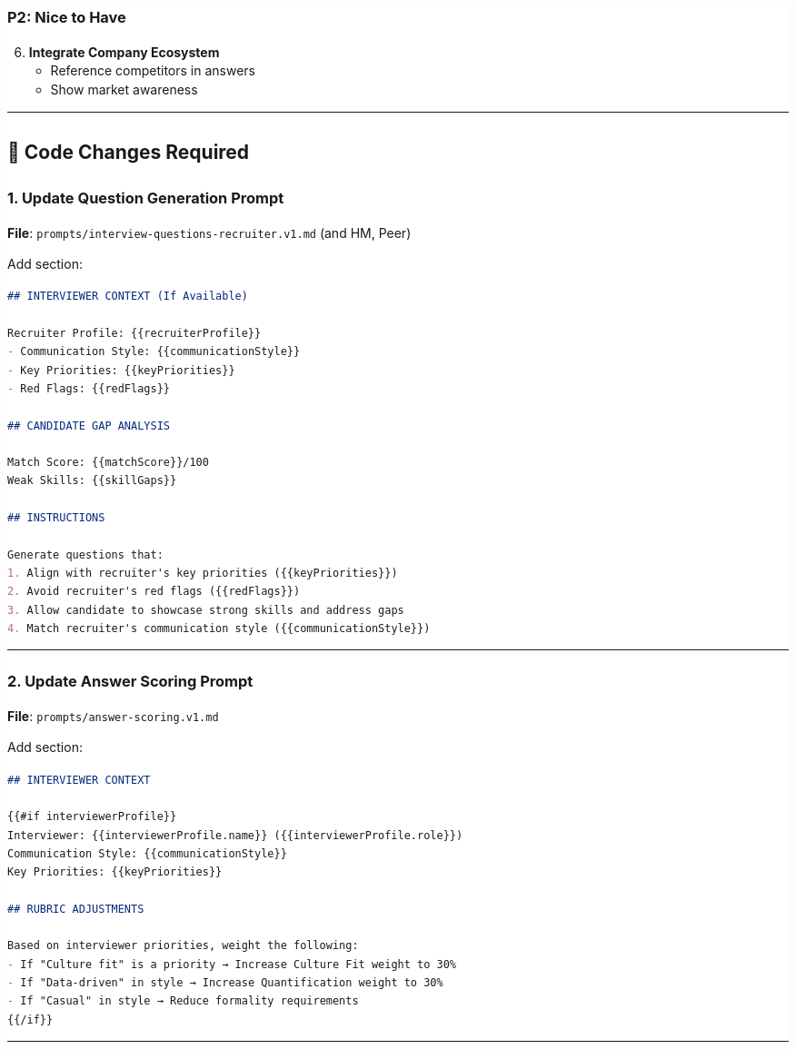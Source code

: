 ### **P2: Nice to Have**
6. **Integrate Company Ecosystem**
   - Reference competitors in answers
   - Show market awareness

---

## 🔧 Code Changes Required

### **1. Update Question Generation Prompt**
**File**: `prompts/interview-questions-recruiter.v1.md` (and HM, Peer)

Add section:
```markdown
## INTERVIEWER CONTEXT (If Available)

Recruiter Profile: {{recruiterProfile}}
- Communication Style: {{communicationStyle}}
- Key Priorities: {{keyPriorities}}
- Red Flags: {{redFlags}}

## CANDIDATE GAP ANALYSIS

Match Score: {{matchScore}}/100
Weak Skills: {{skillGaps}}

## INSTRUCTIONS

Generate questions that:
1. Align with recruiter's key priorities ({{keyPriorities}})
2. Avoid recruiter's red flags ({{redFlags}})
3. Allow candidate to showcase strong skills and address gaps
4. Match recruiter's communication style ({{communicationStyle}})
```

---

### **2. Update Answer Scoring Prompt**
**File**: `prompts/answer-scoring.v1.md`

Add section:
```markdown
## INTERVIEWER CONTEXT

{{#if interviewerProfile}}
Interviewer: {{interviewerProfile.name}} ({{interviewerProfile.role}})
Communication Style: {{communicationStyle}}
Key Priorities: {{keyPriorities}}

## RUBRIC ADJUSTMENTS

Based on interviewer priorities, weight the following:
- If "Culture fit" is a priority → Increase Culture Fit weight to 30%
- If "Data-driven" in style → Increase Quantification weight to 30%
- If "Casual" in style → Reduce formality requirements
{{/if}}
```

---